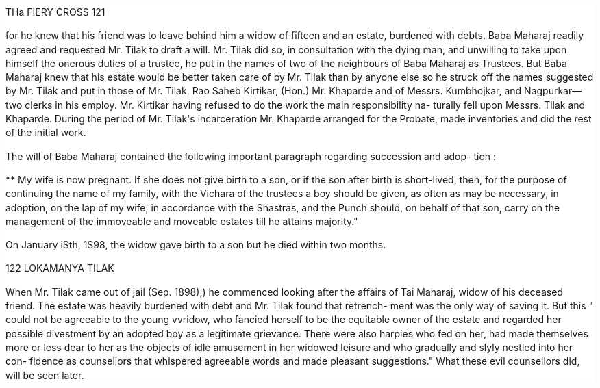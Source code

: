 

THa FIERY CROSS 121 

for he knew that his friend was to leave behind him a 
widow of fifteen and an estate, burdened with debts. 
Baba Maharaj readily agreed and requested Mr. Tilak 
to draft a will. Mr. Tilak did so, in consultation with 
the dying man, and unwilling to take upon himself the 
onerous duties of a trustee, he put in the names of two 
of the neighbours of Baba Maharaj as Trustees. But 
Baba Maharaj knew that his estate would be better 
taken care of by Mr. Tilak than by anyone else 
so he struck off the names suggested by Mr. Tilak 
and put in those of Mr. Tilak, Rao Saheb Kirtikar, 
(Hon.) Mr. Khaparde and of Messrs. Kumbhojkar, and 
Nagpurkar— two clerks in his employ. Mr. Kirtikar 
having refused to do the work the main responsibility na- 
turally fell upon Messrs. Tilak and Khaparde. During 
the period of Mr. Tilak's incarceration Mr. Khaparde 
arranged for the Probate, made inventories and did 
the rest of the initial work. 

The will of Baba Maharaj contained the following 
important paragraph regarding succession and adop- 
tion : 

** My wife is now pregnant. If she does not give 
birth to a son, or if the son after birth is short-lived, 
then, for the purpose of continuing the name of my 
family, with the Vichara of the trustees a boy should be 
given, as often as may be necessary, in adoption, on the 
lap of my wife, in accordance with the Shastras, and the 
Punch should, on behalf of that son, carry on the 
management of the immoveable and moveable estates 
till he attains majority." 

On January iSth, 1S98, the widow gave birth to a 
son but he died within two months. 



122 LOKAMANYA TILAK 

When Mr. Tilak came out of jail (Sep. 1898),) he 
commenced looking after the affairs of Tai Maharaj, 
widow of his deceased friend. The estate was heavily 
burdened with debt and Mr. Tilak found that retrench- 
ment was the only way of saving it. But this 
" could not be agreeable to the young vvridow, who 
fancied herself to be the equitable owner of the estate 
and regarded her possible divestment by an adopted 
boy as a legitimate grievance. There were also harpies 
who fed on her, had made themselves more or less dear 
to her as the objects of idle amusement in her widowed 
leisure and who gradually and slyly nestled into her con- 
fidence as counsellors that whispered agreeable words 
and made pleasant suggestions." What these evil 
counsellors did, will be seen later. 
